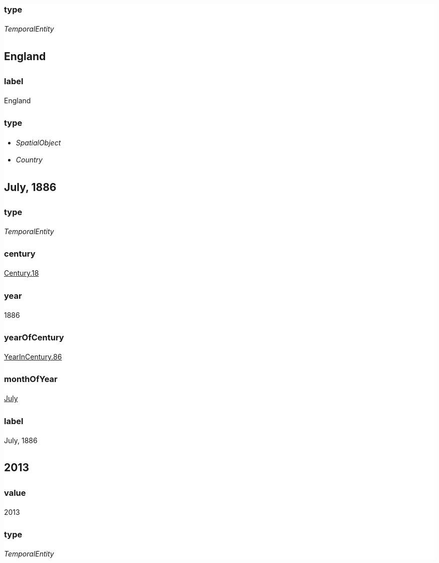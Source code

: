 ### type


*TemporalEntity*

## England

### label


England

### type

 - *SpatialObject*

 - *Country*

## July, 1886

### type


*TemporalEntity*

### century


[Century.18](#Century.18)

### year


1886

### yearOfCentury


[YearInCentury.86](#YearInCentury.86)

### monthOfYear


[July](#July)

### label


July, 1886

## 2013

### value


2013

### type


*TemporalEntity*
